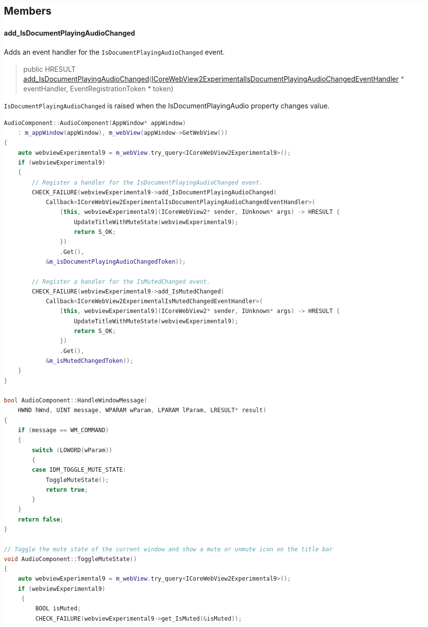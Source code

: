 ## Members

#### add_IsDocumentPlayingAudioChanged

Adds an event handler for the `IsDocumentPlayingAudioChanged` event.

> public HRESULT [add_IsDocumentPlayingAudioChanged](#add_isdocumentplayingaudiochanged)([ICoreWebView2ExperimentalIsDocumentPlayingAudioChangedEventHandler](icorewebview2experimentalisdocumentplayingaudiochangedeventhandler.md) * eventHandler, EventRegistrationToken * token)

`IsDocumentPlayingAudioChanged` is raised when the IsDocumentPlayingAudio property changes value.

```cpp
AudioComponent::AudioComponent(AppWindow* appWindow)
    : m_appWindow(appWindow), m_webView(appWindow->GetWebView())
{
    auto webviewExperimental9 = m_webView.try_query<ICoreWebView2Experimental9>();
    if (webviewExperimental9)
    {
        // Register a handler for the IsDocumentPlayingAudioChanged event.
        CHECK_FAILURE(webviewExperimental9->add_IsDocumentPlayingAudioChanged(
            Callback<ICoreWebView2ExperimentalIsDocumentPlayingAudioChangedEventHandler>(
                [this, webviewExperimental9](ICoreWebView2* sender, IUnknown* args) -> HRESULT {
                    UpdateTitleWithMuteState(webviewExperimental9);
                    return S_OK;
                })
                .Get(),
            &m_isDocumentPlayingAudioChangedToken));

        // Register a handler for the IsMutedChanged event.
        CHECK_FAILURE(webviewExperimental9->add_IsMutedChanged(
            Callback<ICoreWebView2ExperimentalIsMutedChangedEventHandler>(
                [this, webviewExperimental9](ICoreWebView2* sender, IUnknown* args) -> HRESULT {
                    UpdateTitleWithMuteState(webviewExperimental9);
                    return S_OK;
                })
                .Get(),
            &m_isMutedChangedToken));
    }
}

bool AudioComponent::HandleWindowMessage(
    HWND hWnd, UINT message, WPARAM wParam, LPARAM lParam, LRESULT* result)
{
    if (message == WM_COMMAND)
    {
        switch (LOWORD(wParam))
        {
        case IDM_TOGGLE_MUTE_STATE:
            ToggleMuteState();
            return true;
        }
    }
    return false;
}

// Toggle the mute state of the current window and show a mute or unmute icon on the title bar
void AudioComponent::ToggleMuteState()
{
    auto webviewExperimental9 = m_webView.try_query<ICoreWebView2Experimental9>();
    if (webviewExperimental9)
     {
         BOOL isMuted;
         CHECK_FAILURE(webviewExperimental9->get_IsMuted(&isMuted));
```